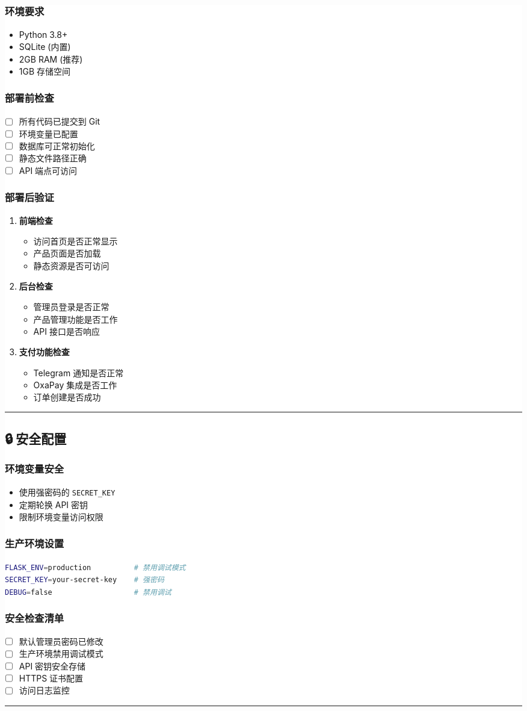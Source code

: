 ### 环境要求
- Python 3.8+
- SQLite (内置)
- 2GB RAM (推荐)
- 1GB 存储空间

### 部署前检查
- [ ] 所有代码已提交到 Git
- [ ] 环境变量已配置
- [ ] 数据库可正常初始化
- [ ] 静态文件路径正确
- [ ] API 端点可访问

### 部署后验证
1. **前端检查**
   - 访问首页是否正常显示
   - 产品页面是否加载
   - 静态资源是否可访问

2. **后台检查**
   - 管理员登录是否正常
   - 产品管理功能是否工作
   - API 接口是否响应

3. **支付功能检查**
   - Telegram 通知是否正常
   - OxaPay 集成是否工作
   - 订单创建是否成功

---

## 🔒 安全配置

### 环境变量安全
- 使用强密码的 `SECRET_KEY`
- 定期轮换 API 密钥
- 限制环境变量访问权限

### 生产环境设置
```bash
FLASK_ENV=production          # 禁用调试模式
SECRET_KEY=your-secret-key    # 强密码
DEBUG=false                   # 禁用调试
```

### 安全检查清单
- [ ] 默认管理员密码已修改
- [ ] 生产环境禁用调试模式
- [ ] API 密钥安全存储
- [ ] HTTPS 证书配置
- [ ] 访问日志监控

---